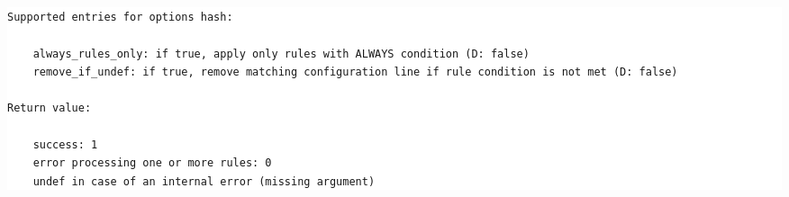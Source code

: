     Supported entries for options hash:

        always_rules_only: if true, apply only rules with ALWAYS condition (D: false)
        remove_if_undef: if true, remove matching configuration line if rule condition is not met (D: false)

    Return value:

        success: 1
        error processing one or more rules: 0
        undef in case of an internal error (missing argument)
